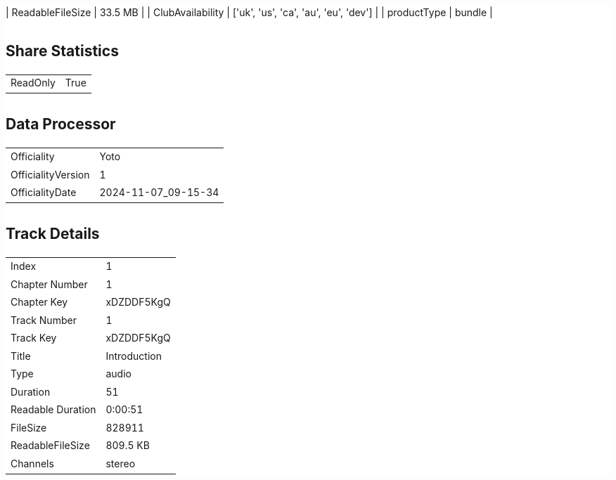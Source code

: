 | ReadableFileSize | 33.5 MB |
| ClubAvailability | ['uk', 'us', 'ca', 'au', 'eu', 'dev'] |
| productType | bundle |


## Share Statistics

|  |  |
| - | - |
| ReadOnly | True |


## Data Processor

|  |  |
| - | - |
| Officiality | Yoto
| OfficialityVersion | 1
| OfficialityDate | 2024-11-07_09-15-34


## Track Details

|  |  |
| - | - |
| Index | 1 |
| Chapter Number | 1 |
| Chapter Key | xDZDDF5KgQ |
| Track Number | 1 |
| Track Key | xDZDDF5KgQ |
| Title | Introduction |
| Type | audio |
| Duration | 51 |
| Readable Duration | 0:00:51 |
| FileSize | 828911 |
| ReadableFileSize | 809.5 KB |
| Channels | stereo |
